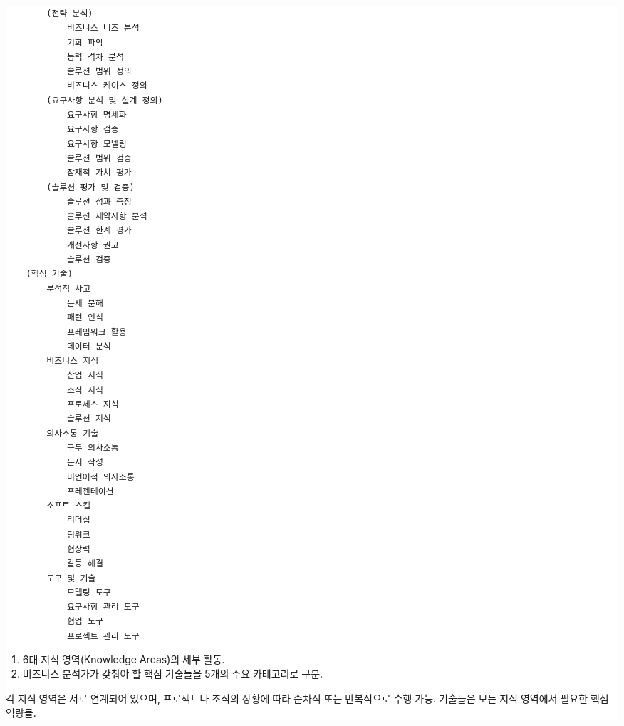 ```mermaid
        (전략 분석)
            비즈니스 니즈 분석
            기회 파악
            능력 격차 분석
            솔루션 범위 정의
            비즈니스 케이스 정의
        (요구사항 분석 및 설계 정의)
            요구사항 명세화
            요구사항 검증
            요구사항 모델링
            솔루션 범위 검증
            잠재적 가치 평가
        (솔루션 평가 및 검증)
            솔루션 성과 측정
            솔루션 제약사항 분석
            솔루션 한계 평가
            개선사항 권고
            솔루션 검증
    (핵심 기술)
        분석적 사고
            문제 분해
            패턴 인식
            프레임워크 활용
            데이터 분석
        비즈니스 지식
            산업 지식
            조직 지식
            프로세스 지식
            솔루션 지식
        의사소통 기술
            구두 의사소통
            문서 작성
            비언어적 의사소통
            프레젠테이션
        소프트 스킬
            리더십
            팀워크
            협상력
            갈등 해결
        도구 및 기술
            모델링 도구
            요구사항 관리 도구
            협업 도구
            프로젝트 관리 도구

```

1. 6대 지식 영역(Knowledge Areas)의 세부 활동.
2. 비즈니스 분석가가 갖춰야 할 핵심 기술들을 5개의 주요 카테고리로 구분.

각 지식 영역은 서로 연계되어 있으며, 프로젝트나 조직의 상황에 따라 순차적 또는 반복적으로 수행 가능. 기술들은 모든 지식 영역에서 필요한 핵심 역량들.

